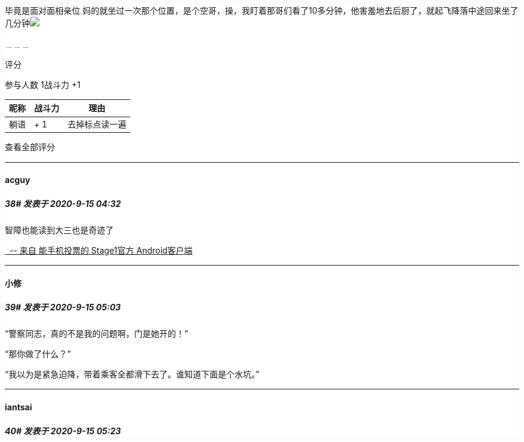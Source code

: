 毕竟是面对面相亲位</blockquote>
妈的就坐过一次那个位置，是个空哥，操，我盯着那哥们看了10多分钟，他害羞地去后厨了，就起飞降落中途回来坐了几分钟<img src="https://static.saraba1st.com/image/smiley/face2017/162.png" referrerpolicy="no-referrer">



﹍﹍﹍

评分





 参与人数 1战斗力 +1

|昵称|战斗力|理由|
|----|---|---|
| 躺语| + 1|去掉标点读一遍|



查看全部评分






-----

####  acguy  
##### 38#       发表于 2020-9-15 04:32




智障也能读到大三也是奇迹了

[  -- 来自 能手机投票的 Stage1官方 Android客户端](https://www.coolapk.com/apk/140634)







-----

####  小修  
##### 39#       发表于 2020-9-15 05:03




“警察同志，真的不是我的问题啊，门是她开的！”

“那你做了什么？”

“我以为是紧急迫降，带着乘客全都滑下去了。谁知道下面是个水坑。”







-----

####  iantsai  
##### 40#       发表于 2020-9-15 05:23
